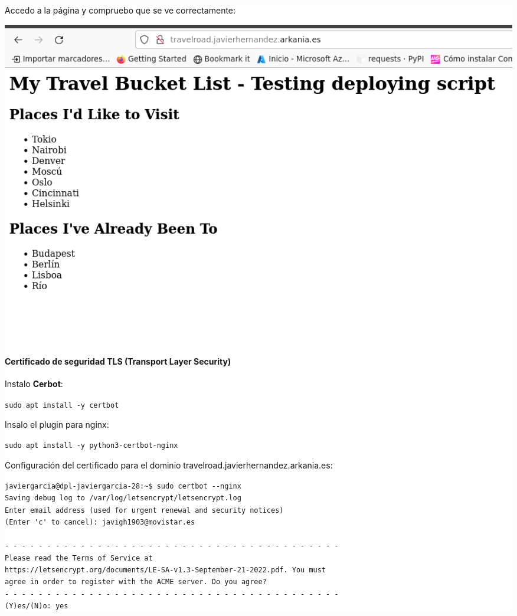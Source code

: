 Accedo a la página y compruebo que se ve correctamente:

<img src="img/16.png">

#### Certificado de seguridad TLS (Transport Layer Security) 

Instalo <b>Cerbot</b>:

	sudo apt install -y certbot

Insalo el plugin para nginx:

	sudo apt install -y python3-certbot-nginx

Configuración del certificado para el dominio travelroad.javierhernandez.arkania.es:

	javiergarcia@dpl-javiergarcia-28:~$ sudo certbot --nginx
	Saving debug log to /var/log/letsencrypt/letsencrypt.log
	Enter email address (used for urgent renewal and security notices)
	(Enter 'c' to cancel): javigh1903@movistar.es

	- - - - - - - - - - - - - - - - - - - - - - - - - - - - - - - - - - - - - - - -
	Please read the Terms of Service at
	https://letsencrypt.org/documents/LE-SA-v1.3-September-21-2022.pdf. You must
	agree in order to register with the ACME server. Do you agree?
	- - - - - - - - - - - - - - - - - - - - - - - - - - - - - - - - - - - - - - - -
	(Y)es/(N)o: yes
